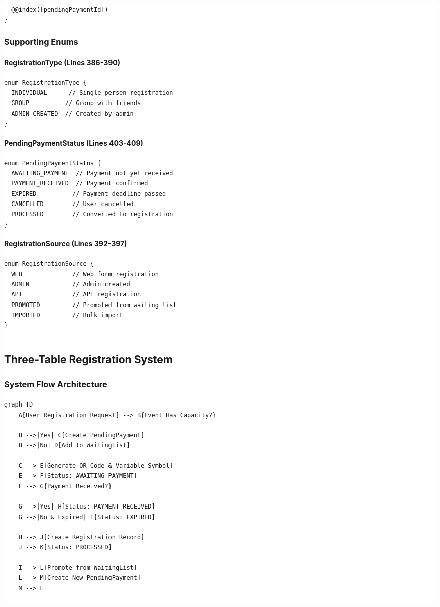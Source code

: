 ```prisma
  @@index([pendingPaymentId])
}
```

### **Supporting Enums**

#### **RegistrationType** (Lines 386-390)
```prisma
enum RegistrationType {
  INDIVIDUAL      // Single person registration
  GROUP          // Group with friends
  ADMIN_CREATED  // Created by admin
}
```

#### **PendingPaymentStatus** (Lines 403-409)
```prisma
enum PendingPaymentStatus {
  AWAITING_PAYMENT  // Payment not yet received
  PAYMENT_RECEIVED  // Payment confirmed
  EXPIRED          // Payment deadline passed
  CANCELLED        // User cancelled
  PROCESSED        // Converted to registration
}
```

#### **RegistrationSource** (Lines 392-397)
```prisma
enum RegistrationSource {
  WEB              // Web form registration
  ADMIN            // Admin created
  API              // API registration
  PROMOTED         // Promoted from waiting list
  IMPORTED         // Bulk import
}
```

---

## Three-Table Registration System

### **System Flow Architecture**

```mermaid
graph TD
    A[User Registration Request] --> B{Event Has Capacity?}
    
    B -->|Yes| C[Create PendingPayment]
    B -->|No| D[Add to WaitingList]
    
    C --> E[Generate QR Code & Variable Symbol]
    E --> F[Status: AWAITING_PAYMENT]
    F --> G{Payment Received?}
    
    G -->|Yes| H[Status: PAYMENT_RECEIVED]
    G -->|No & Expired| I[Status: EXPIRED]
    
    H --> J[Create Registration Record]
    J --> K[Status: PROCESSED]
    
    I --> L[Promote from WaitingList]
    L --> M[Create New PendingPayment]
    M --> E
    
```